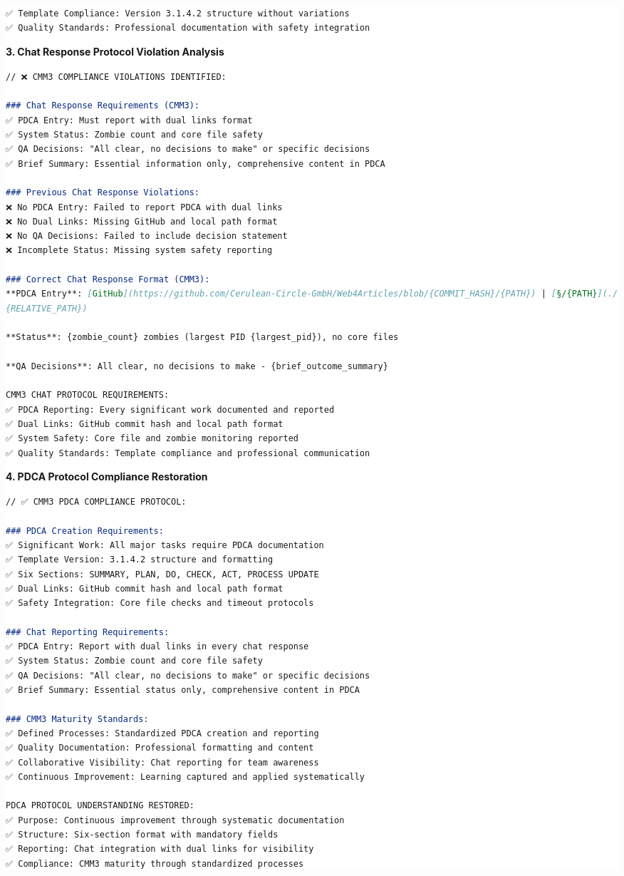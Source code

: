 ```markdown
✅ Template Compliance: Version 3.1.4.2 structure without variations
✅ Quality Standards: Professional documentation with safety integration
```

**3. Chat Response Protocol Violation Analysis**
```markdown
// ❌ CMM3 COMPLIANCE VIOLATIONS IDENTIFIED:

### Chat Response Requirements (CMM3):
✅ PDCA Entry: Must report with dual links format
✅ System Status: Zombie count and core file safety
✅ QA Decisions: "All clear, no decisions to make" or specific decisions
✅ Brief Summary: Essential information only, comprehensive content in PDCA

### Previous Chat Response Violations:
❌ No PDCA Entry: Failed to report PDCA with dual links
❌ No Dual Links: Missing GitHub and local path format
❌ No QA Decisions: Failed to include decision statement
❌ Incomplete Status: Missing system safety reporting

### Correct Chat Response Format (CMM3):
**PDCA Entry**: [GitHub](https://github.com/Cerulean-Circle-GmbH/Web4Articles/blob/{COMMIT_HASH}/{PATH}) | [§/{PATH}](./{RELATIVE_PATH})

**Status**: {zombie_count} zombies (largest PID {largest_pid}), no core files

**QA Decisions**: All clear, no decisions to make - {brief_outcome_summary}

CMM3 CHAT PROTOCOL REQUIREMENTS:
✅ PDCA Reporting: Every significant work documented and reported
✅ Dual Links: GitHub commit hash and local path format
✅ System Safety: Core file and zombie monitoring reported
✅ Quality Standards: Template compliance and professional communication
```

**4. PDCA Protocol Compliance Restoration**
```markdown
// ✅ CMM3 PDCA COMPLIANCE PROTOCOL:

### PDCA Creation Requirements:
✅ Significant Work: All major tasks require PDCA documentation
✅ Template Version: 3.1.4.2 structure and formatting
✅ Six Sections: SUMMARY, PLAN, DO, CHECK, ACT, PROCESS UPDATE
✅ Dual Links: GitHub commit hash and local path format
✅ Safety Integration: Core file checks and timeout protocols

### Chat Reporting Requirements:
✅ PDCA Entry: Report with dual links in every chat response
✅ System Status: Zombie count and core file safety
✅ QA Decisions: "All clear, no decisions to make" or specific decisions
✅ Brief Summary: Essential status only, comprehensive content in PDCA

### CMM3 Maturity Standards:
✅ Defined Processes: Standardized PDCA creation and reporting
✅ Quality Documentation: Professional formatting and content
✅ Collaborative Visibility: Chat reporting for team awareness
✅ Continuous Improvement: Learning captured and applied systematically

PDCA PROTOCOL UNDERSTANDING RESTORED:
✅ Purpose: Continuous improvement through systematic documentation
✅ Structure: Six-section format with mandatory fields
✅ Reporting: Chat integration with dual links for visibility
✅ Compliance: CMM3 maturity through standardized processes
```
